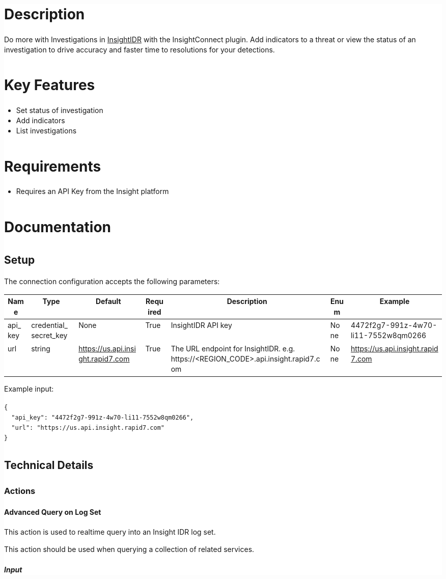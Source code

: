 # Description

Do more with Investigations in [InsightIDR](https://www.rapid7.com/products/insightidr/) with the InsightConnect plugin. Add indicators to a threat or view the status of an investigation to drive accuracy and faster time to resolutions for your detections.

# Key Features

* Set status of investigation
* Add indicators
* List investigations

# Requirements

* Requires an API Key from the Insight platform

# Documentation

## Setup

The connection configuration accepts the following parameters:

|Name|Type|Default|Required|Description|Enum|Example|
|----|----|-------|--------|-----------|----|-------|
|api_key|credential_secret_key|None|True|InsightIDR API key|None|4472f2g7-991z-4w70-li11-7552w8qm0266|
|url|string|https://us.api.insight.rapid7.com|True|The URL endpoint for InsightIDR. e.g. https://<REGION_CODE>.api.insight.rapid7.com|None|https://us.api.insight.rapid7.com|

Example input:

```
{
  "api_key": "4472f2g7-991z-4w70-li11-7552w8qm0266",
  "url": "https://us.api.insight.rapid7.com"
}
```

## Technical Details

### Actions

#### Advanced Query on Log Set

This action is used to realtime query into an Insight IDR log set.

This action should be used when querying a collection of related services.

##### Input
